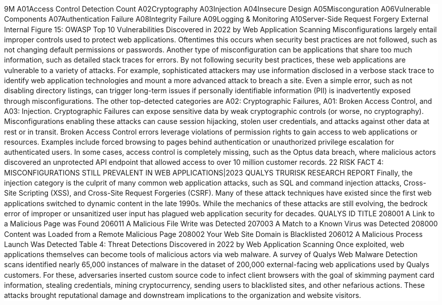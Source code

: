 9M
A01Access Control
Detection Count
A02Cryptography
A03Injection
A04Insecure Design
A05Misconguration
A06Vulnerable Components
A07Authentication Failure
A08Integrity Failure
A09Logging \& Monitoring
A10Server\-Side Request Forgery
External
Internal
Figure 15: OWASP Top 10 Vulnerabilities Discovered in 2022 by Web Application Scanning
Misconfigurations largely entail improper controls used to protect web applications. Oftentimes 
this occurs when security best practices are not followed, such as not changing default 
permissions or passwords. Another type of misconfiguration can be applications that share 
too much information, such as detailed stack traces for errors. By not following security 
best practices, these web applications are vulnerable to a variety of attacks. For example, 
sophisticated attackers may use information disclosed in a verbose stack trace to identify 
web application technologies and mount a more advanced attack to breach a site. Even a 
simple error, such as not disabling directory listings, can trigger long\-term issues if personally 
identifiable information (PII) is inadvertently exposed through misconfigurations.
The other top\-detected categories are A02: Cryptographic Failures, A01: Broken Access Control, 
and A03: Injection. Cryptographic Failures can expose sensitive data by weak cryptographic 
controls (or worse, no cryptography). Misconfigurations enabling these attacks can cause session 
hijacking, stolen user credentials, and attacks against other data at rest or in transit.
Broken Access Control errors leverage violations of permission rights to gain access to web 
applications or resources. Examples include forced browsing to pages behind authentication 
or unauthorized privilege escalation for authenticated users. In some cases, access control 
is completely missing, such as the Optus data breach, where malicious actors discovered an 
unprotected API endpoint that allowed access to over 10 million customer records. 
22 
RISK FACT 4: MISCONFIGURATIONS STILL PREVALENT IN WEB APPLICATIONS\|2023 QUALYS TRURISK RESEARCH REPORT
Finally, the injection category is the culprit of many common web application attacks, such 
as SQL and command injection attacks, Cross\-Site Scripting (XSS), and Cross\-Site Request 
Forgeries (CSRF). Many of these attack techniques have existed since the first web applications 
switched to dynamic content in the late 1990s. While the mechanics of these attacks are still 
evolving, the bedrock error of improper or unsanitized user input has plagued web application 
security for decades.
QUALYS ID
TITLE 
208001
A Link to a Malicious Page was Found
206011
A Malicious File Write was Detected
207003
A Match to a Known Virus was Detected
208000
Content was Loaded from a Remote Malicious Page
208002
Your Web Site Domain is Blacklisted
206012
A Malicious Process Launch Was Detected
Table 4: Threat Detections Discovered in 2022 by Web Application Scanning
Once exploited, web applications themselves can become tools of malicious actors via web 
malware. A survey of Qualys Web Malware Detection scans identified nearly 65,000 instances of 
malware in the dataset of 200,000 external\-facing web applications used by Qualys customers. 
For these, adversaries inserted custom source code to infect client browsers with the goal of 
skimming payment card information, stealing credentials, mining cryptocurrency, sending users 
to blacklisted sites, and other nefarious actions. These attacks brought reputational damage and 
downstream implications to the organization and website visitors. 